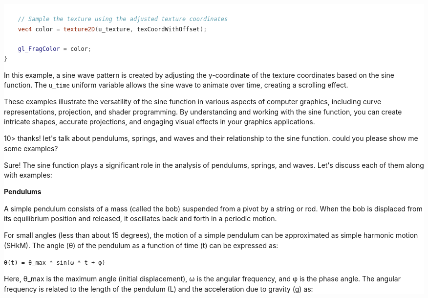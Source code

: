 ```glsl

    // Sample the texture using the adjusted texture coordinates
    vec4 color = texture2D(u_texture, texCoordWithOffset);

    gl_FragColor = color;
}
```

In this example, a sine wave pattern is created by
adjusting the y-coordinate of the texture
coordinates based on the sine function. The
`u_time` uniform variable allows the sine wave to
animate over time, creating a scrolling effect.

These examples illustrate the versatility of the
sine function in various aspects of computer
graphics, including curve representations,
projection, and shader programming. By
understanding and working with the sine function,
you can create intricate shapes, accurate
projections, and engaging visual effects in your
graphics applications.

10> thanks! let's talk about pendulums, springs,
and waves and their relationship to the sine
function.  could you please show me some examples?

Sure! The sine function plays a significant role
in the analysis of pendulums, springs, and
waves. Let's discuss each of them along with
examples:

**Pendulums**

A simple pendulum consists of a mass (called the
bob) suspended from a pivot by a string or
rod. When the bob is displaced from its
equilibrium position and released, it oscillates
back and forth in a periodic motion.

For small angles (less than about 15 degrees), the
motion of a simple pendulum can be approximated as
simple harmonic motion (SHkM). The angle (θ) of
the pendulum as a function of time (t) can be
expressed as:

```
θ(t) = θ_max * sin(ω * t + φ)
```

Here, θ_max is the maximum angle (initial
displacement), ω is the angular frequency, and
φ is the phase angle. The angular frequency is
related to the length of the pendulum (L) and the
acceleration due to gravity (g) as:
